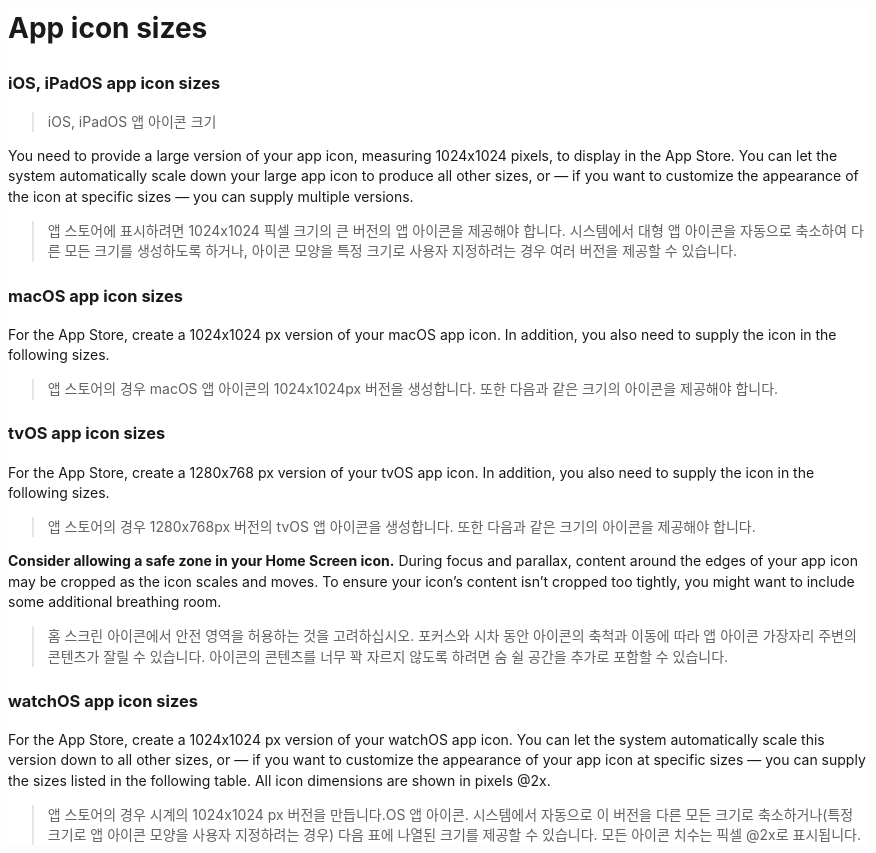 


# **App icon sizes**

### **iOS, iPadOS app icon sizes**
> iOS, iPadOS 앱 아이콘 크기
>




You need to provide a large version of your app icon, measuring 1024x1024 pixels, to display in the App Store. You can let the system automatically scale down your large app icon to produce all other sizes, or — if you want to customize the appearance of the icon at specific sizes — you can supply multiple versions.
> 앱 스토어에 표시하려면 1024x1024 픽셀 크기의 큰 버전의 앱 아이콘을 제공해야 합니다. 시스템에서 대형 앱 아이콘을 자동으로 축소하여 다른 모든 크기를 생성하도록 하거나, 아이콘 모양을 특정 크기로 사용자 지정하려는 경우 여러 버전을 제공할 수 있습니다.
>




### **macOS app icon sizes**

For the App Store, create a 1024x1024 px version of your macOS app icon. In addition, you also need to supply the icon in the following sizes.
> 앱 스토어의 경우 macOS 앱 아이콘의 1024x1024px 버전을 생성합니다. 또한 다음과 같은 크기의 아이콘을 제공해야 합니다.
>




### **tvOS app icon sizes**

For the App Store, create a 1280x768 px version of your tvOS app icon. In addition, you also need to supply the icon in the following sizes.
> 앱 스토어의 경우 1280x768px 버전의 tvOS 앱 아이콘을 생성합니다. 또한 다음과 같은 크기의 아이콘을 제공해야 합니다.
>




**Consider allowing a safe zone in your Home Screen icon.** During focus and parallax, content around the edges of your app icon may be cropped as the icon scales and moves. To ensure your icon’s content isn’t cropped too tightly, you might want to include some additional breathing room.
> 홈 스크린 아이콘에서 안전 영역을 허용하는 것을 고려하십시오. 포커스와 시차 동안 아이콘의 축척과 이동에 따라 앱 아이콘 가장자리 주변의 콘텐츠가 잘릴 수 있습니다. 아이콘의 콘텐츠를 너무 꽉 자르지 않도록 하려면 숨 쉴 공간을 추가로 포함할 수 있습니다.
>




### **watchOS app icon sizes**

For the App Store, create a 1024x1024 px version of your watchOS app icon. You can let the system automatically scale this version down to all other sizes, or — if you want to customize the appearance of your app icon at specific sizes — you can supply the sizes listed in the following table. All icon dimensions are shown in pixels @2x.
> 앱 스토어의 경우 시계의 1024x1024 px 버전을 만듭니다.OS 앱 아이콘. 시스템에서 자동으로 이 버전을 다른 모든 크기로 축소하거나(특정 크기로 앱 아이콘 모양을 사용자 지정하려는 경우) 다음 표에 나열된 크기를 제공할 수 있습니다. 모든 아이콘 치수는 픽셀 @2x로 표시됩니다.
>
